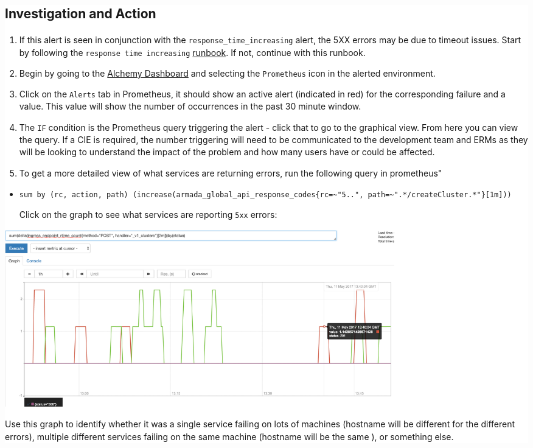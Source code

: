 ## Investigation and Action
1) If this alert is seen in conjunction with the `response_time_increasing` alert, the 5XX errors may be due to timeout issues. Start by following the `response time increasing` [runbook](https://pages.github.ibm.com/alchemy-conductors/documentation-pages/docs/runbooks/armada/armada-api-response_time_increasing.html). If not, continue with this runbook.

2) Begin by going to the [Alchemy Dashboard](https://alchemy-dashboard.containers.cloud.ibm.com/carrier) and selecting the `Prometheus` icon in the alerted environment.

3) Click on the `Alerts` tab in Prometheus, it should show an active alert (indicated in red) for the corresponding failure and a value.  This value will show the number of occurrences in the past 30 minute window.

4) The `IF` condition is the Prometheus query triggering the alert - click that to go to the graphical view.
From here you can view the query. If a CIE is required, the number triggering will need to be communicated to the development team and ERMs as they will be looking to understand the impact of the problem and how many users have or could be affected.

4) To get a more detailed view of what services are returning errors, run the following query in prometheus"
- `sum by (rc, action, path) (increase(armada_global_api_response_codes{rc=~"5..", path=~".*/createCluster.*"}[1m]))`

  Click on the graph to see what services are reporting `5xx` errors:


<a href="images/prometheus-5xx-POST-v1clusters.png">
<img src="images/prometheus-5xx-POST-v1clusters.png" alt="blackbox-exporter-up-down" style="width: 640px;"/></a>


Use this graph to identify whether it was a single service failing on lots of machines (hostname will be different for the different errors), multiple different services failing on the same machine (hostname will be the same ), or something else.
